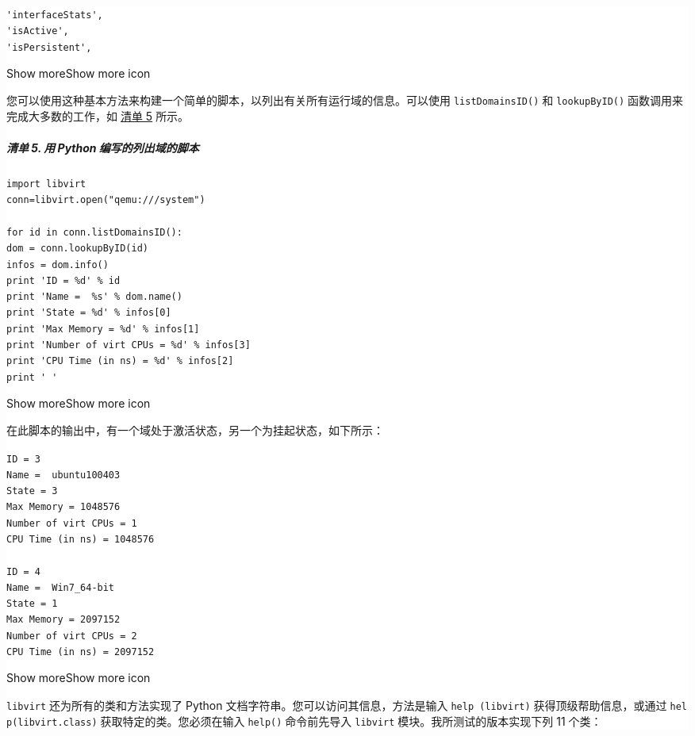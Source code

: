 ```
'interfaceStats',
'isActive',
'isPersistent',

```

Show moreShow more icon

您可以使用这种基本方法来构建一个简单的脚本，以列出有关所有运行域的信息。可以使用 `listDomainsID()` 和 `lookupByID()` 函数调用来完成大多数的工作，如 [清单 5](#清单-5-用-python-编写的列出域的脚本) 所示。

##### 清单 5\. 用 Python 编写的列出域的脚本

```
import libvirt
conn=libvirt.open("qemu:///system")

for id in conn.listDomainsID():
dom = conn.lookupByID(id)
infos = dom.info()
print 'ID = %d' % id
print 'Name =  %s' % dom.name()
print 'State = %d' % infos[0]
print 'Max Memory = %d' % infos[1]
print 'Number of virt CPUs = %d' % infos[3]
print 'CPU Time (in ns) = %d' % infos[2]
print ' '

```

Show moreShow more icon

在此脚本的输出中，有一个域处于激活状态，另一个为挂起状态，如下所示：

```
ID = 3
Name =  ubuntu100403
State = 3
Max Memory = 1048576
Number of virt CPUs = 1
CPU Time (in ns) = 1048576

ID = 4
Name =  Win7_64-bit
State = 1
Max Memory = 2097152
Number of virt CPUs = 2
CPU Time (in ns) = 2097152

```

Show moreShow more icon

`libvirt` 还为所有的类和方法实现了 Python 文档字符串。您可以访问其信息，方法是输入 `help (libvirt)` 获得顶级帮助信息，或通过 `help(libvirt.class)` 获取特定的类。您必须在输入 `help()` 命令前先导入 `libvirt` 模块。我所测试的版本实现下列 11 个类：
